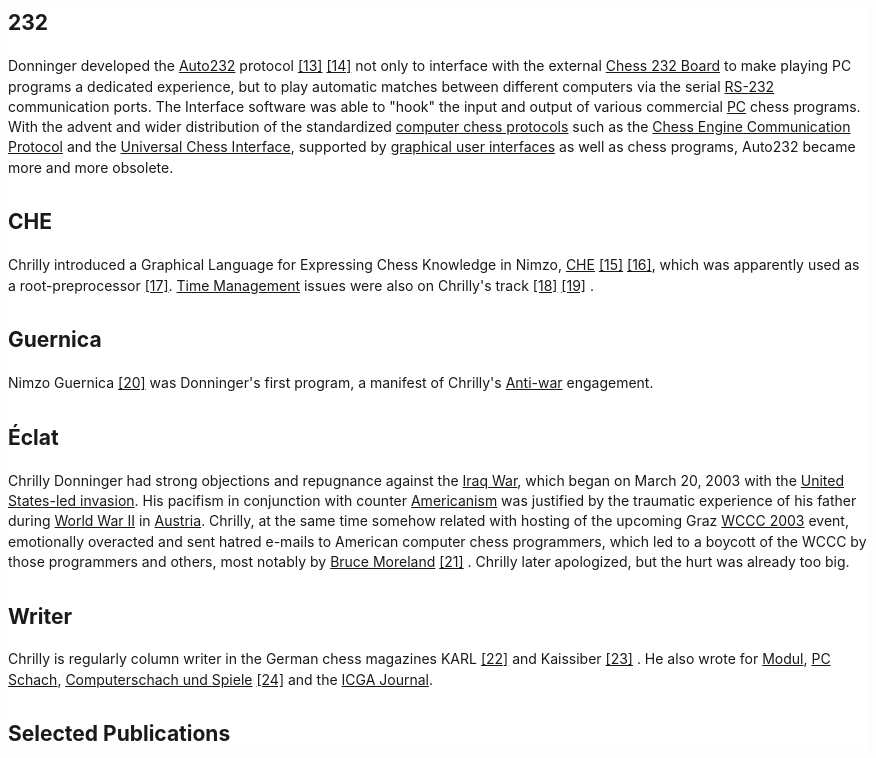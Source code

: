 ## 232

Donninger developed the [Auto232](Auto232 "Auto232") protocol <a id="cite-note-13" href="#cite-ref-13">[13]</a> <a id="cite-note-14" href="#cite-ref-14">[14]</a> not only to interface with the external [Chess 232 Board](Chess_232_Board "Chess 232 Board") to make playing PC programs a dedicated experience, but to play automatic matches between different computers via the serial [RS-232](https://en.wikipedia.org/wiki/RS-232) communication ports. The Interface software was able to "hook" the input and output of various commercial [PC](IBM_PC "IBM PC") chess programs.
With the advent and wider distribution of the standardized [computer chess protocols](Protocols "Protocols") such as the [Chess Engine Communication Protocol](Chess_Engine_Communication_Protocol "Chess Engine Communication Protocol") and the [Universal Chess Interface](UCI "UCI"), supported by [graphical user interfaces](GUI "GUI") as well as chess programs, Auto232 became more and more obsolete.

## CHE

Chrilly introduced a Graphical Language for Expressing Chess Knowledge in Nimzo, [CHE](index.php?title=CHE&action=edit&redlink=1 "CHE (page does not exist)") <a id="cite-note-15" href="#cite-ref-15">[15]</a> <a id="cite-note-16" href="#cite-ref-16">[16]</a>, which was apparently used as a root-preprocessor <a id="cite-note-17" href="#cite-ref-17">[17]</a>. [Time Management](Time_Management "Time Management") issues were also on Chrilly's track <a id="cite-note-18" href="#cite-ref-18">[18]</a> <a id="cite-note-19" href="#cite-ref-19">[19]</a> .

## Guernica

Nimzo Guernica <a id="cite-note-20" href="#cite-ref-20">[20]</a> was Donninger's first program, a manifest of Chrilly's [Anti-war](https://en.wikipedia.org/wiki/Anti-war) engagement.

## Éclat

Chrilly Donninger had strong objections and repugnance against the [Iraq War](https://en.wikipedia.org/wiki/Iraq_War), which began on March 20, 2003 with the [United States-led invasion](https://en.wikipedia.org/wiki/2003_invasion_of_Iraq). His pacifism in conjunction with counter [Americanism](https://en.wikipedia.org/wiki/Americanism) was justified by the traumatic experience of his father during [World War II](https://en.wikipedia.org/wiki/World_War_II) in [Austria](https://en.wikipedia.org/wiki/Austria#Austrofascism_and_the_Third_Reich). Chrilly, at the same time somehow related with hosting of the upcoming Graz [WCCC 2003](WCCC_2003 "WCCC 2003") event, emotionally overacted and sent hatred e-mails to American computer chess programmers, which led to a boycott of the WCCC by those programmers and others, most notably by [Bruce Moreland](Bruce_Moreland "Bruce Moreland") <a id="cite-note-21" href="#cite-ref-21">[21]</a> . Chrilly later apologized, but the hurt was already too big.

## Writer

Chrilly is regularly column writer in the German chess magazines KARL <a id="cite-note-22" href="#cite-ref-22">[22]</a> and Kaissiber <a id="cite-note-23" href="#cite-ref-23">[23]</a> . He also wrote for [Modul](Modul "Modul"), [PC Schach](PC_Schach "PC Schach"), [Computerschach und Spiele](Computerschach_und_Spiele "Computerschach und Spiele") <a id="cite-note-24" href="#cite-ref-24">[24]</a> and the [ICGA Journal](ICGA_Journal "ICGA Journal").

## Selected Publications
